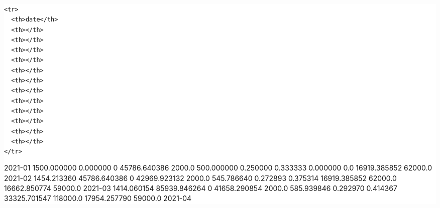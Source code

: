     <tr>
      <th>date</th>
      <th></th>
      <th></th>
      <th></th>
      <th></th>
      <th></th>
      <th></th>
      <th></th>
      <th></th>
      <th></th>
      <th></th>
      <th></th>
      <th></th>
    </tr>
  </thead>
  <tbody>
    <tr>
      <th>2021-01</th>
      <td>1500.000000</td>
      <td>0.000000</td>
      <td>0</td>
      <td>45786.640386</td>
      <td>2000.0</td>
      <td>500.000000</td>
      <td>0.250000</td>
      <td>0.333333</td>
      <td>0.000000</td>
      <td>0.0</td>
      <td>16919.385852</td>
      <td>62000.0</td>
    </tr>
    <tr>
      <th>2021-02</th>
      <td>1454.213360</td>
      <td>45786.640386</td>
      <td>0</td>
      <td>42969.923132</td>
      <td>2000.0</td>
      <td>545.786640</td>
      <td>0.272893</td>
      <td>0.375314</td>
      <td>16919.385852</td>
      <td>62000.0</td>
      <td>16662.850774</td>
      <td>59000.0</td>
    </tr>
    <tr>
      <th>2021-03</th>
      <td>1414.060154</td>
      <td>85939.846264</td>
      <td>0</td>
      <td>41658.290854</td>
      <td>2000.0</td>
      <td>585.939846</td>
      <td>0.292970</td>
      <td>0.414367</td>
      <td>33325.701547</td>
      <td>118000.0</td>
      <td>17954.257790</td>
      <td>59000.0</td>
    </tr>
    <tr>
      <th>2021-04</th>